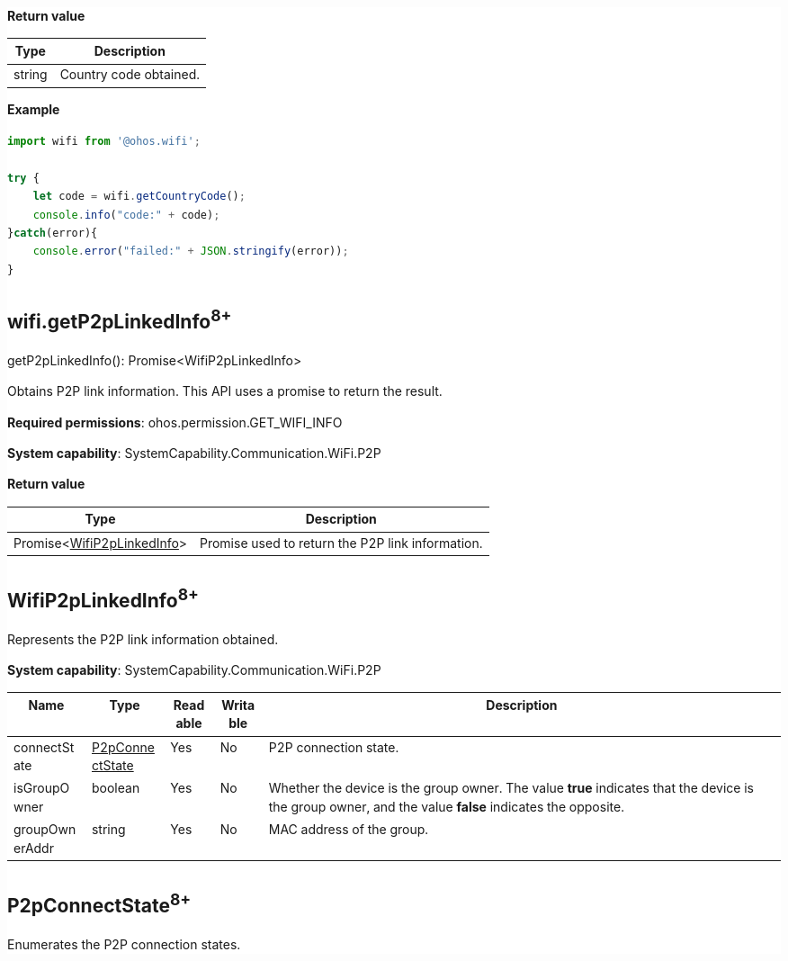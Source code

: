 **Return value**

  | **Type**| **Description**|
  | -------- | -------- |
  | string | Country code obtained.|

**Example**
```ts
import wifi from '@ohos.wifi';

try {
	let code = wifi.getCountryCode();
	console.info("code:" + code);
}catch(error){
	console.error("failed:" + JSON.stringify(error));
}
```


## wifi.getP2pLinkedInfo<sup>8+</sup>

getP2pLinkedInfo(): Promise&lt;WifiP2pLinkedInfo&gt;

Obtains P2P link information. This API uses a promise to return the result.

**Required permissions**: ohos.permission.GET_WIFI_INFO

**System capability**: SystemCapability.Communication.WiFi.P2P

**Return value**

  | Type| Description|
  | -------- | -------- |
  | Promise&lt;[WifiP2pLinkedInfo](#wifip2plinkedinfo8)&gt; | Promise used to return the P2P link information.|



## WifiP2pLinkedInfo<sup>8+</sup>

Represents the P2P link information obtained.

**System capability**: SystemCapability.Communication.WiFi.P2P

| Name| Type| Readable| Writable| Description|
| -------- | -------- | -------- | -------- | -------- |
| connectState | [P2pConnectState](#p2pconnectstate8) | Yes| No| P2P connection state.|
| isGroupOwner | boolean | Yes| No| Whether the device is the group owner. The value **true** indicates that the device is the group owner, and the value **false** indicates the opposite.|
| groupOwnerAddr | string | Yes| No| MAC address of the group.


## P2pConnectState<sup>8+</sup>

Enumerates the P2P connection states.
